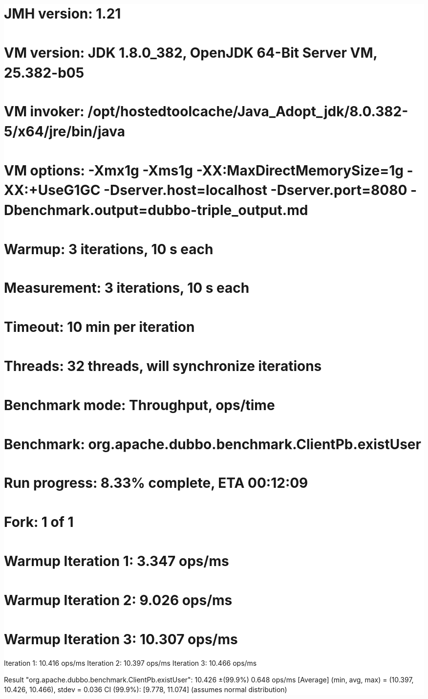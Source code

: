 
# JMH version: 1.21
# VM version: JDK 1.8.0_382, OpenJDK 64-Bit Server VM, 25.382-b05
# VM invoker: /opt/hostedtoolcache/Java_Adopt_jdk/8.0.382-5/x64/jre/bin/java
# VM options: -Xmx1g -Xms1g -XX:MaxDirectMemorySize=1g -XX:+UseG1GC -Dserver.host=localhost -Dserver.port=8080 -Dbenchmark.output=dubbo-triple_output.md
# Warmup: 3 iterations, 10 s each
# Measurement: 3 iterations, 10 s each
# Timeout: 10 min per iteration
# Threads: 32 threads, will synchronize iterations
# Benchmark mode: Throughput, ops/time
# Benchmark: org.apache.dubbo.benchmark.ClientPb.existUser

# Run progress: 8.33% complete, ETA 00:12:09
# Fork: 1 of 1
# Warmup Iteration   1: 3.347 ops/ms
# Warmup Iteration   2: 9.026 ops/ms
# Warmup Iteration   3: 10.307 ops/ms
Iteration   1: 10.416 ops/ms
Iteration   2: 10.397 ops/ms
Iteration   3: 10.466 ops/ms


Result "org.apache.dubbo.benchmark.ClientPb.existUser":
  10.426 ±(99.9%) 0.648 ops/ms [Average]
  (min, avg, max) = (10.397, 10.426, 10.466), stdev = 0.036
  CI (99.9%): [9.778, 11.074] (assumes normal distribution)
